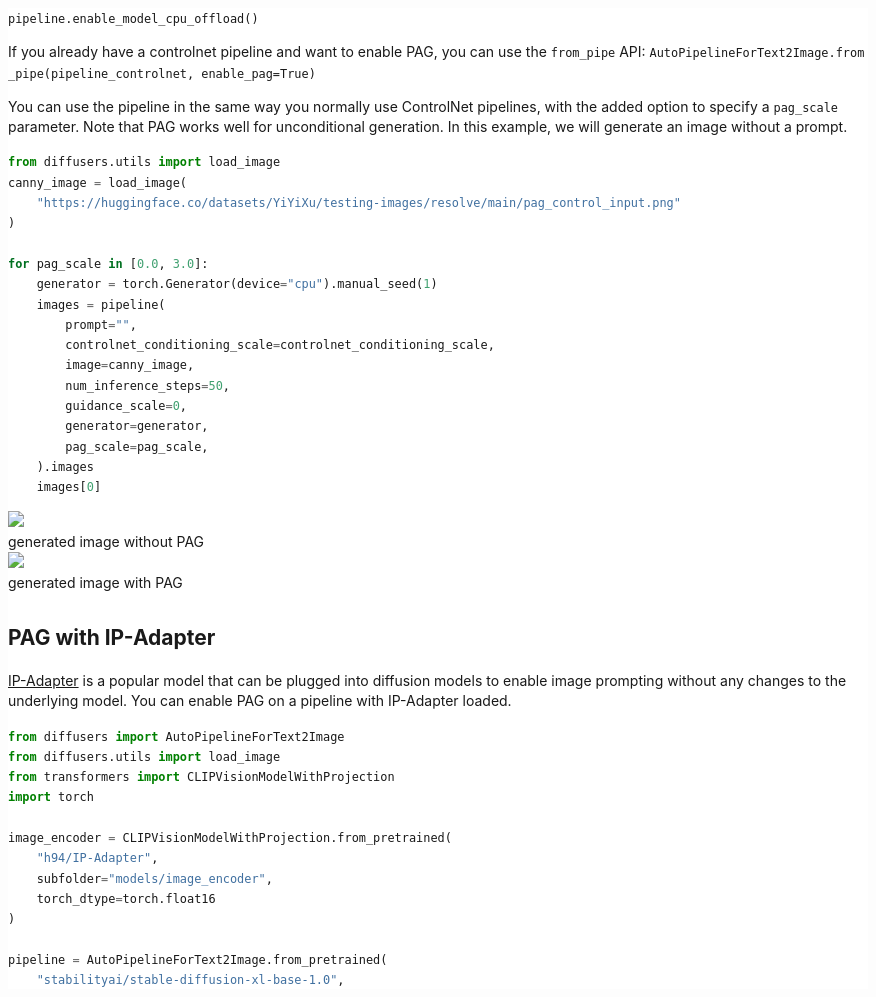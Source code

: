 ```py
pipeline.enable_model_cpu_offload()
```

<Tip>

If you already have a controlnet pipeline and want to enable PAG, you can use the `from_pipe` API: `AutoPipelineForText2Image.from_pipe(pipeline_controlnet, enable_pag=True)`

</Tip>

You can use the pipeline in the same way you normally use ControlNet pipelines, with the added option to specify a `pag_scale` parameter. Note that PAG works well for unconditional generation. In this example, we will generate an image without a prompt.

```py
from diffusers.utils import load_image
canny_image = load_image(
    "https://huggingface.co/datasets/YiYiXu/testing-images/resolve/main/pag_control_input.png"
)

for pag_scale in [0.0, 3.0]:
    generator = torch.Generator(device="cpu").manual_seed(1)
    images = pipeline(
        prompt="",
        controlnet_conditioning_scale=controlnet_conditioning_scale,
        image=canny_image,
        num_inference_steps=50,
        guidance_scale=0,
        generator=generator,
        pag_scale=pag_scale,
    ).images
    images[0]
```

<div class="flex flex-row gap-4">
  <div class="flex-1">
    <img class="rounded-xl" src="https://huggingface.co/datasets/YiYiXu/testing-images/resolve/main/pag_0.0_controlnet.png"/>
    <figcaption class="mt-2 text-center text-sm text-gray-500">generated image without PAG</figcaption>
  </div>
  <div class="flex-1">
    <img class="rounded-xl" src="https://huggingface.co/datasets/YiYiXu/testing-images/resolve/main/pag_3.0_controlnet.png"/>
    <figcaption class="mt-2 text-center text-sm text-gray-500">generated image with PAG</figcaption>
  </div>
</div>

## PAG with IP-Adapter 

[IP-Adapter](https://hf.co/papers/2308.06721) is a popular model that can be plugged into diffusion models to enable image prompting without any changes to the underlying model. You can enable PAG on a pipeline with IP-Adapter loaded.

```py
from diffusers import AutoPipelineForText2Image
from diffusers.utils import load_image
from transformers import CLIPVisionModelWithProjection
import torch

image_encoder = CLIPVisionModelWithProjection.from_pretrained(
    "h94/IP-Adapter",
    subfolder="models/image_encoder",
    torch_dtype=torch.float16
)

pipeline = AutoPipelineForText2Image.from_pretrained(
    "stabilityai/stable-diffusion-xl-base-1.0",
```